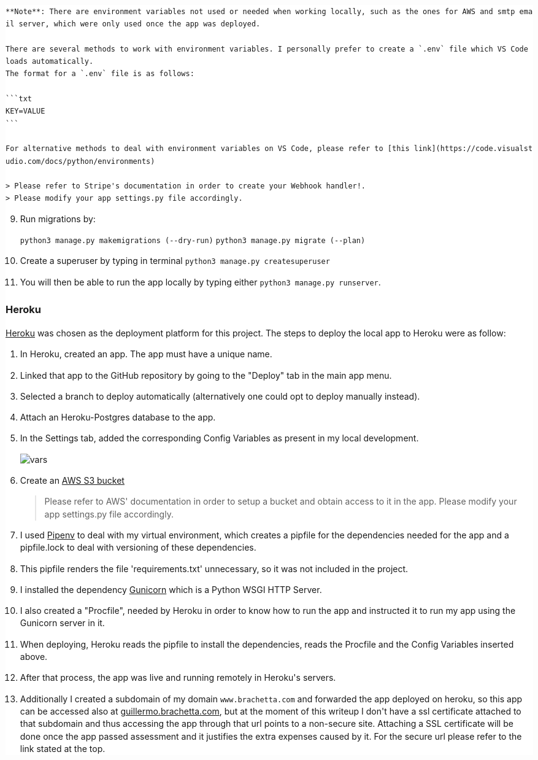     **Note**: There are environment variables not used or needed when working locally, such as the ones for AWS and smtp email server, which were only used once the app was deployed.

    There are several methods to work with environment variables. I personally prefer to create a `.env` file which VS Code loads automatically.
    The format for a `.env` file is as follows:

    ```txt
    KEY=VALUE
    ```

    For alternative methods to deal with environment variables on VS Code, please refer to [this link](https://code.visualstudio.com/docs/python/environments)

    > Please refer to Stripe's documentation in order to create your Webhook handler!.
    > Please modify your app settings.py file accordingly.

9. Run migrations by:

    `python3 manage.py makemigrations (--dry-run)`
    `python3 manage.py migrate (--plan)`

10. Create a superuser by typing in terminal `python3 manage.py createsuperuser`

11. You will then be able to run the app locally by typing either `python3 manage.py runserver`.

### Heroku

[Heroku](https://www.heroku.com/) was chosen as the deployment platform for this project.
The steps to deploy the local app to Heroku were as follow:

1. In Heroku, created an app. The app must have a unique name.
2. Linked that app to the GitHub repository by going to the "Deploy" tab in the main app menu.
3. Selected a branch to deploy automatically (alternatively one could opt to deploy manually instead).
4. Attach an Heroku-Postgres database to the app.
5. In the Settings tab, added the corresponding Config Variables as present in my local development.

    ![vars](https://res.cloudinary.com/gbrachetta/image/upload/v1604441242/ms4/config-vars_hqetoa.jpg)

6. Create an [AWS S3 bucket]("https://s3.console.aws.amazon.com/s3/home")

    > Please refer to AWS' documentation in order to setup a bucket and obtain access to it in the app.
    > Please modify your app settings.py file accordingly.

7. I used [Pipenv](https://pipenv.pypa.io/en/latest/) to deal with my virtual environment, which creates a pipfile for the dependencies needed for the app and a pipfile.lock to deal with versioning of these dependencies.
8. This pipfile renders the file 'requirements.txt' unnecessary, so it was not included in the project.
9. I installed the dependency [Gunicorn](https://gunicorn.org/) which is a Python WSGI HTTP Server.
10. I also created a "Procfile", needed by Heroku in order to know how to run the app and instructed it to run my app using the Gunicorn server in it.
11. When deploying, Heroku reads the pipfile to install the dependencies, reads the Procfile and the Config Variables inserted above.
12. After that process, the app was live and running remotely in Heroku's servers.
13. Additionally I created a subdomain of my domain `www.brachetta.com` and forwarded the app deployed on heroku, so this app can be accessed also at [guillermo.brachetta.com](http://guillermo.brachetta.com/), but at the moment of this writeup I don't have a ssl certificate attached to that subdomain and thus accessing the app through that url points to a non-secure site. Attaching a SSL certificate will be done once the app passed assessment and it justifies the extra expenses caused by it. For the secure url please refer to the link stated at the top.
